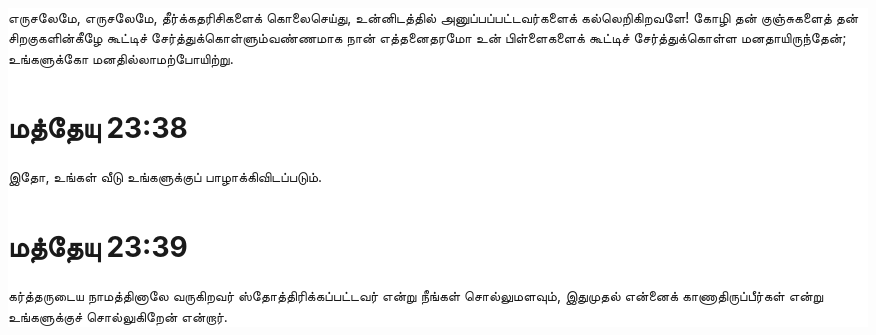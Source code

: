 எருசலேமே, எருசலேமே, தீர்க்கதரிசிகளைக் கொலைசெய்து, உன்னிடத்தில் அனுப்பப்பட்டவர்களைக் கல்லெறிகிறவளே! கோழி தன் குஞ்சுகளைத் தன் சிறகுகளின்கீழே கூட்டிச் சேர்த்துக்கொள்ளும்வண்ணமாக நான் எத்தனைதரமோ உன் பிள்ளைகளைக் கூட்டிச் சேர்த்துக்கொள்ள மனதாயிருந்தேன்; உங்களுக்கோ மனதில்லாமற்போயிற்று.

# மத்தேயு 23:38

இதோ, உங்கள் வீடு உங்களுக்குப் பாழாக்கிவிடப்படும்.

# மத்தேயு 23:39

கர்த்தருடைய நாமத்தினாலே வருகிறவர் ஸ்தோத்திரிக்கப்பட்டவர் என்று நீங்கள் சொல்லுமளவும், இதுமுதல் என்னைக் காணாதிருப்பீர்கள் என்று உங்களுக்குச் சொல்லுகிறேன் என்றார்.

